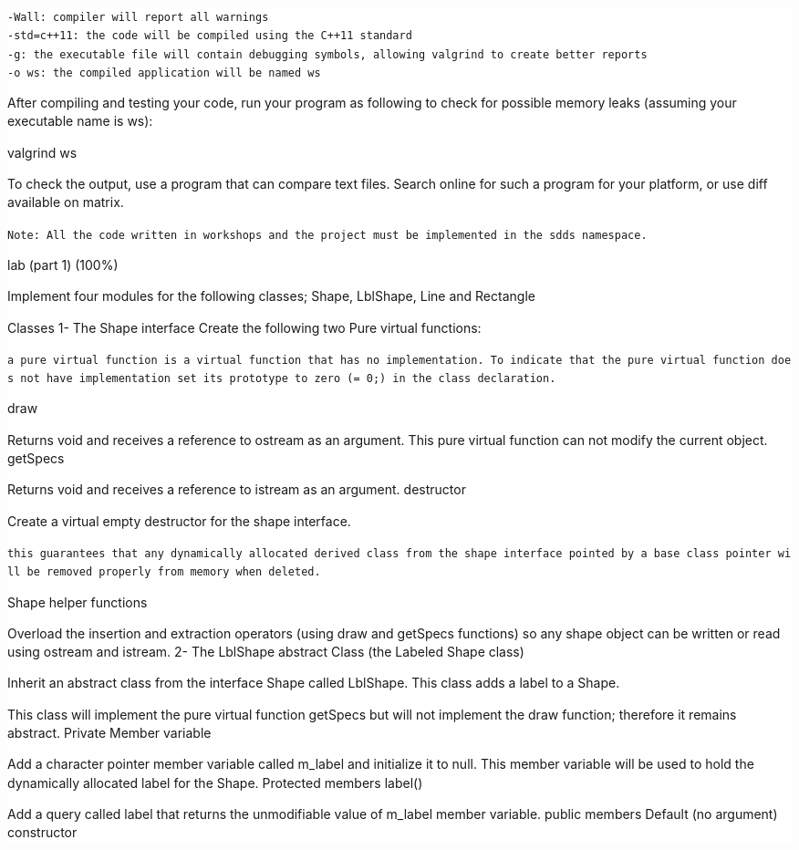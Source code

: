     -Wall: compiler will report all warnings
    -std=c++11: the code will be compiled using the C++11 standard
    -g: the executable file will contain debugging symbols, allowing valgrind to create better reports
    -o ws: the compiled application will be named ws

After compiling and testing your code, run your program as following to check for possible memory leaks (assuming your executable name is ws):

valgrind ws

To check the output, use a program that can compare text files. Search online for such a program for your platform, or use diff available on matrix.

    Note: All the code written in workshops and the project must be implemented in the sdds namespace.

lab (part 1) (100%)

Implement four modules for the following classes; Shape, LblShape, Line and Rectangle

Classes
1- The Shape interface
Create the following two Pure virtual functions:

    a pure virtual function is a virtual function that has no implementation. To indicate that the pure virtual function does not have implementation set its prototype to zero (= 0;) in the class declaration.

draw

Returns void and receives a reference to ostream as an argument. This pure virtual function can not modify the current object.
getSpecs

Returns void and receives a reference to istream as an argument.
destructor

Create a virtual empty destructor for the shape interface.

    this guarantees that any dynamically allocated derived class from the shape interface pointed by a base class pointer will be removed properly from memory when deleted.

Shape helper functions

Overload the insertion and extraction operators (using draw and getSpecs functions) so any shape object can be written or read using ostream and istream.
2- The LblShape abstract Class (the Labeled Shape class)

Inherit an abstract class from the interface Shape called LblShape. This class adds a label to a Shape.

This class will implement the pure virtual function getSpecs but will not implement the draw function; therefore it remains abstract.
Private Member variable

Add a character pointer member variable called m_label and initialize it to null. This member variable will be used to hold the dynamically allocated label for the Shape.
Protected members
label()

Add a query called label that returns the unmodifiable value of m_label member variable.
public members
Default (no argument) constructor
